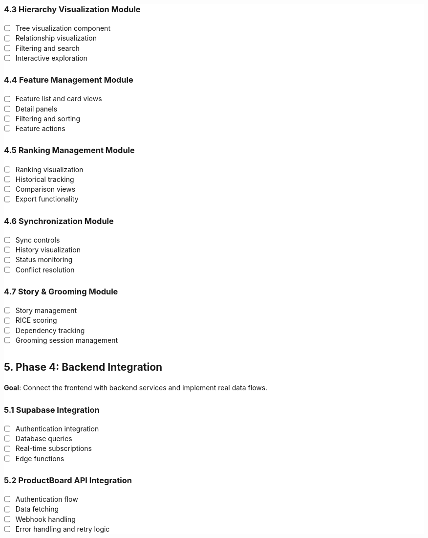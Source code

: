 ### 4.3 Hierarchy Visualization Module

- [ ] Tree visualization component
- [ ] Relationship visualization
- [ ] Filtering and search
- [ ] Interactive exploration

### 4.4 Feature Management Module

- [ ] Feature list and card views
- [ ] Detail panels
- [ ] Filtering and sorting
- [ ] Feature actions

### 4.5 Ranking Management Module

- [ ] Ranking visualization
- [ ] Historical tracking
- [ ] Comparison views
- [ ] Export functionality

### 4.6 Synchronization Module

- [ ] Sync controls
- [ ] History visualization
- [ ] Status monitoring
- [ ] Conflict resolution

### 4.7 Story & Grooming Module

- [ ] Story management
- [ ] RICE scoring
- [ ] Dependency tracking
- [ ] Grooming session management

## 5. Phase 4: Backend Integration

**Goal**: Connect the frontend with backend services and implement real data flows.

### 5.1 Supabase Integration

- [ ] Authentication integration
- [ ] Database queries
- [ ] Real-time subscriptions
- [ ] Edge functions

### 5.2 ProductBoard API Integration

- [ ] Authentication flow
- [ ] Data fetching
- [ ] Webhook handling
- [ ] Error handling and retry logic
